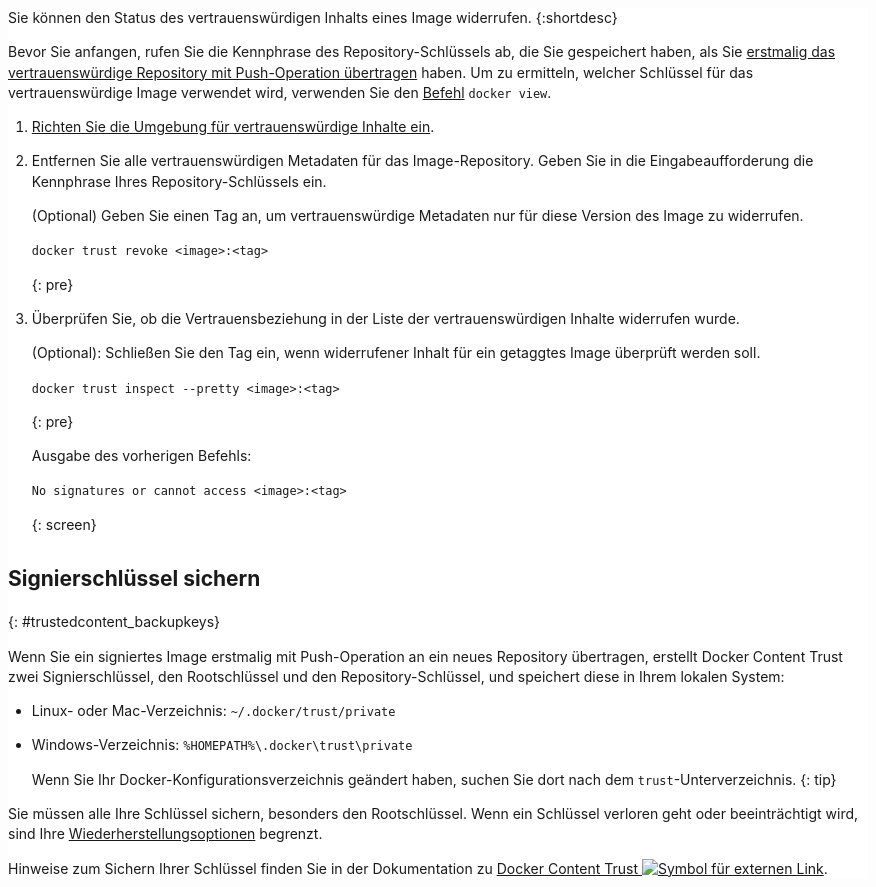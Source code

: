 Sie können den Status des vertrauenswürdigen Inhalts eines Image widerrufen.
{:shortdesc}

Bevor Sie anfangen, rufen Sie die Kennphrase des Repository-Schlüssels ab, die Sie gespeichert haben, als Sie [erstmalig das vertrauenswürdige Repository mit Push-Operation übertragen](#trustedcontent_push) haben. Um zu ermitteln, welcher Schlüssel für das vertrauenswürdige Image verwendet wird, verwenden Sie den [Befehl](#trustedcontent_viewsigned) `docker view`.

1. [Richten Sie die Umgebung für vertrauenswürdige Inhalte ein](#trustedcontent_setup).

2. Entfernen Sie alle vertrauenswürdigen Metadaten für das Image-Repository. Geben Sie in die Eingabeaufforderung die Kennphrase Ihres Repository-Schlüssels ein.

   (Optional) Geben Sie einen Tag an, um vertrauenswürdige Metadaten nur für diese Version des Image zu widerrufen.

   ```
   docker trust revoke <image>:<tag>
   ```
   {: pre}

3. Überprüfen Sie, ob die Vertrauensbeziehung in der Liste der vertrauenswürdigen Inhalte widerrufen wurde.

   (Optional): Schließen Sie den Tag ein, wenn widerrufener Inhalt für ein getaggtes Image überprüft werden soll.

   ```
   docker trust inspect --pretty <image>:<tag>
   ```
   {: pre}

   Ausgabe des vorherigen Befehls:

   ```
   No signatures or cannot access <image>:<tag>
   ```
   {: screen}

## Signierschlüssel sichern
{: #trustedcontent_backupkeys}

Wenn Sie ein signiertes Image erstmalig mit Push-Operation an ein neues Repository übertragen, erstellt Docker Content Trust zwei Signierschlüssel, den Rootschlüssel und den Repository-Schlüssel, und speichert diese in Ihrem lokalen System:

- Linux- oder Mac-Verzeichnis: `~/.docker/trust/private`

- Windows-Verzeichnis: `%HOMEPATH%\.docker\trust\private`

   Wenn Sie Ihr Docker-Konfigurationsverzeichnis geändert haben, suchen Sie dort nach dem `trust`-Unterverzeichnis.
   {: tip}

Sie müssen alle Ihre Schlüssel sichern, besonders den Rootschlüssel. Wenn ein Schlüssel verloren geht oder beeinträchtigt wird, sind Ihre [Wiederherstellungsoptionen](/docs/services/Registry?topic=registry-ts_index#ts_recoveringtrustedcontent) begrenzt.

Hinweise zum Sichern Ihrer Schlüssel finden Sie in der Dokumentation zu [Docker Content Trust ![Symbol für externen Link](../../icons/launch-glyph.svg "Symbol für externen Link")](https://docs.docker.com/engine/security/trust/trust_key_mng/#back-up-your-keys).
